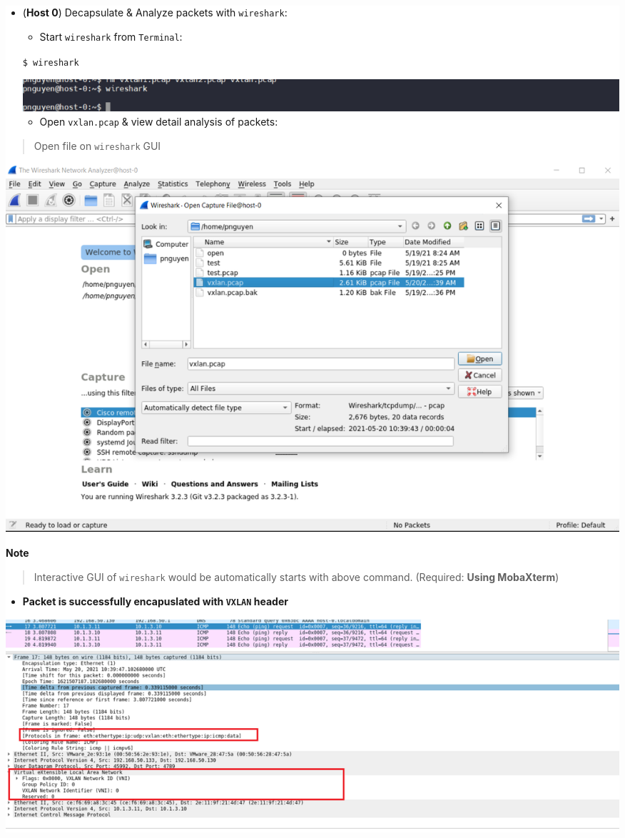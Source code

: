 - (**Host 0**) Decapsulate & Analyze packets with `wireshark`:
	- Start `wireshark` from `Terminal`:
  ```
  $ wireshark
  ```
  <img src="./imgs/wireshark-cli.png">
	
	
  -  Open `vxlan.pcap` & view detail analysis of packets: 

> Open file on `wireshark` GUI

<img src="./imgs/wireshark-gu.png">

**Note**
> Interactive GUI of `wireshark` would be automatically starts with above command. (Required: **Using MobaXterm**)

- **Packet is successfully encapuslated with `VXLAN` header**

<img src="./imgs/wireshark-success-output.png">
